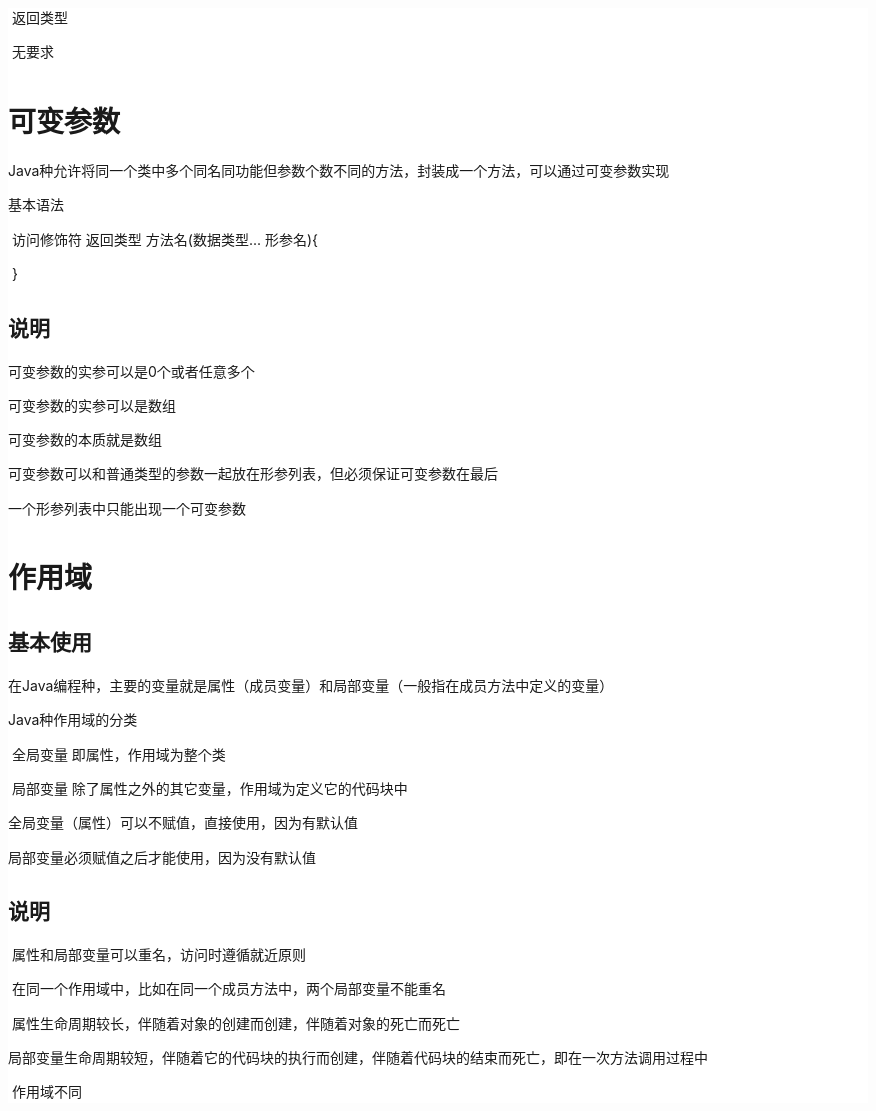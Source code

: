 ​	返回类型

​		无要求



# 可变参数

Java种允许将同一个类中多个同名同功能但参数个数不同的方法，封装成一个方法，可以通过可变参数实现

基本语法

​	访问修饰符 返回类型 方法名(数据类型... 形参名){



​	}

## 说明

可变参数的实参可以是0个或者任意多个

可变参数的实参可以是数组

可变参数的本质就是数组

可变参数可以和普通类型的参数一起放在形参列表，但必须保证可变参数在最后

一个形参列表中只能出现一个可变参数



# 作用域

## 基本使用

在Java编程种，主要的变量就是属性（成员变量）和局部变量（一般指在成员方法中定义的变量）

Java种作用域的分类

​	全局变量	即属性，作用域为整个类

​	局部变量	除了属性之外的其它变量，作用域为定义它的代码块中

全局变量（属性）可以不赋值，直接使用，因为有默认值

局部变量必须赋值之后才能使用，因为没有默认值

## 说明

​	属性和局部变量可以重名，访问时遵循就近原则

​	在同一个作用域中，比如在同一个成员方法中，两个局部变量不能重名

​	属性生命周期较长，伴随着对象的创建而创建，伴随着对象的死亡而死亡

​	局部变量生命周期较短，伴随着它的代码块的执行而创建，伴随着代码块的结束而死亡，即在一次方法调用过程中

​	作用域不同
